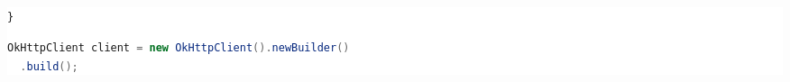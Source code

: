 ```shell
}                                                                                                                                                                                                                                                                                                                                                                                                                                                                                                                                                                                                                                                                                                                                                                                                                                                                                                                                                                                                                                                                                                                                                                                                                                                                                                                                                                                                                                                                                                                                                                                                                                                                                                                                                                                                                                                                                                                                                                                                                                                                                                                                                                                                                                                                                                                                                                                                                                                                                                                                                                                                                                                                                                                                                                                                                                                                                                                                                                                                                                                                                                                                                                                                                                                                                                                                                                                                                                                                                                                                                                                                                                                                                                                                                                                                                                                                                                                                                                                                                                                                                                                                                                                                                                                                                                                                                                                                                                                                                                                                                                   
```                                                                                                                                                                                                                                                                                                                                                                                                                                                                                         

```java
OkHttpClient client = new OkHttpClient().newBuilder()                                                                                                                                                                                                                                                                                                                                                                                                                                       
  .build();                                                                                                                                                                                                                                                                                                                                                                                                                                                                                 
```